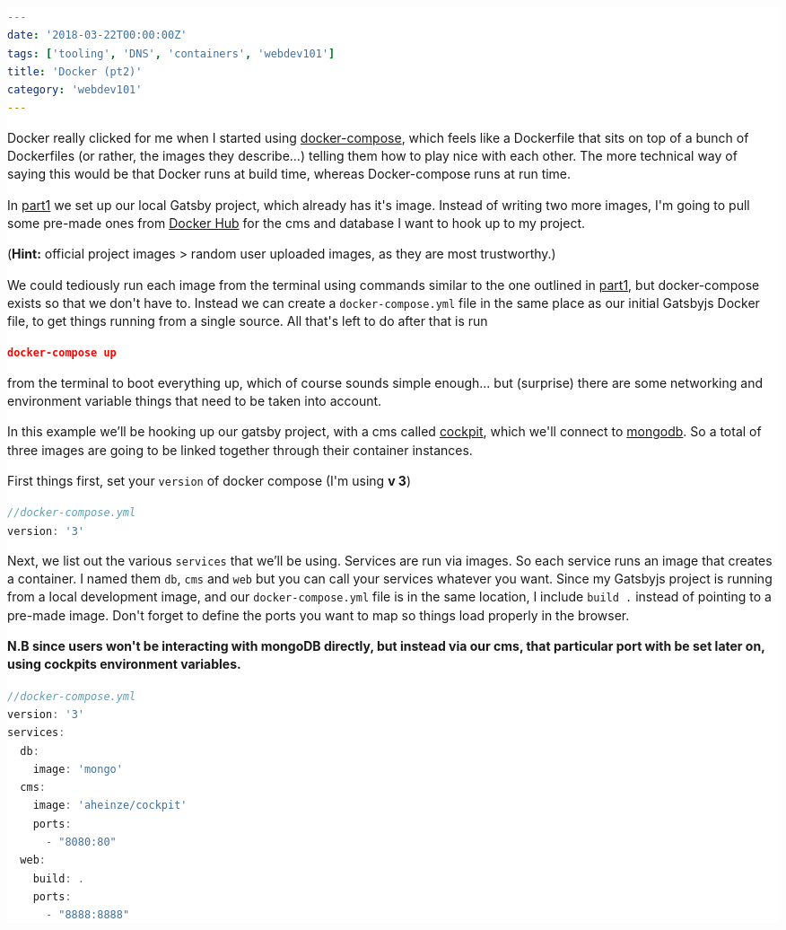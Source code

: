 ```yaml
---
date: '2018-03-22T00:00:00Z'
tags: ['tooling', 'DNS', 'containers', 'webdev101']
title: 'Docker (pt2)'
category: 'webdev101'
---
```


Docker really clicked for me when I started using <a href="https://docs.docker.com/compose/overview/" target="_blank">docker-compose</a>, which feels like a Dockerfile that sits on top of a bunch of Dockerfiles (or rather, the images they describe...) telling them how to play nice with each other. The more technical way of saying this would be that Docker runs at build time, whereas Docker-compose runs at run time.

In <a href="https://www.unicornsfartpixels.com/quicktips/2018-03-15docker/" target="_blank">part1</a> we set up our local Gatsby project, which already has it's image. Instead of writing two more images, I'm going to pull some pre-made ones from <a href="https://hub.docker.com/" target="_blank">Docker Hub</a> for the cms and database I want to hook up to my project.

(**Hint:** official project images > random user uploaded images, as they are most trustworthy.)

We could tediously run each image from the terminal using commands similar to the one outlined in <a href="">part1</a>, but docker-compose exists so that we don't have to. Instead we can create a `docker-compose.yml` file in the same place as our initial Gatsbyjs Docker file, to get things running from a single source. All that's left to do after that is run

```JSON
docker-compose up
```

from the terminal to boot everything up, which of course sounds simple enough... but (surprise) there are some networking and environment variable things that need to be taken into account.

In this example we’ll be hooking up our gatsby project, with a cms called <a href="https://hub.docker.com/r/agentejo/cockpit/" target="_blank">cockpit</a>, which we'll connect to <a href="https://hub.docker.com/_/mongo/" target="_blank">mongodb</a>. So a total of three images are going to be linked together through their container instances.

First things first, set your `version` of docker compose (I'm using **v 3**)

```javascript
//docker-compose.yml
version: '3'
```

Next, we list out the various `services` that we’ll be using. Services are run via images. So each service runs an image that creates a container. I named them `db`, `cms` and `web` but you can call your services whatever you want. Since my Gatsbyjs project is running from a local development image, and our `docker-compose.yml` file is in the same location, I include `build .` instead of pointing to a pre-made image.
Don't forget to define the ports you want to map so things load properly in the browser.

**N.B since users won't be interacting with mongoDB directly, but instead via our cms, that particular port with be set later on, using cockpits environment variables.**

```javascript
//docker-compose.yml
version: '3'
services:
  db:
    image: 'mongo'
  cms:
    image: 'aheinze/cockpit'
    ports:
      - "8080:80"
  web:
    build: .
    ports:
      - "8888:8888"
```